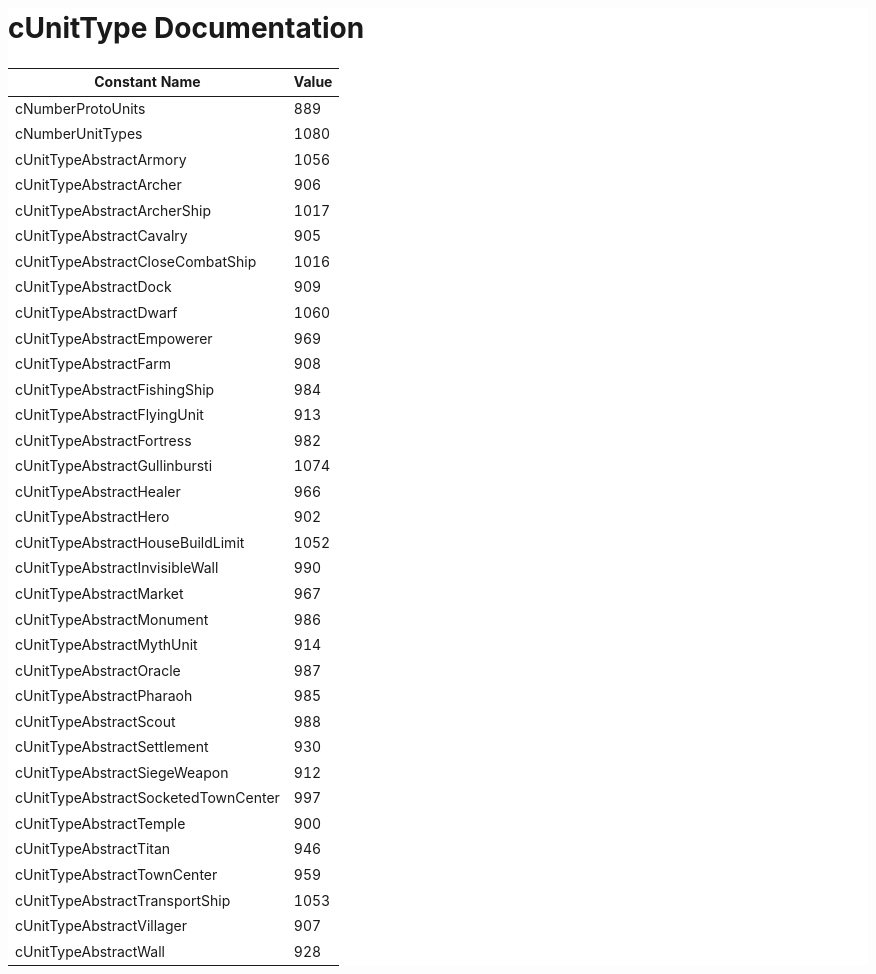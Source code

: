 # cUnitType Documentation

| Constant Name                              | Value |
|--------------------------------------------|-------|
| cNumberProtoUnits                          | 889   |
| cNumberUnitTypes                           | 1080  |
| cUnitTypeAbstractArmory                    | 1056  |
| cUnitTypeAbstractArcher                    | 906   |
| cUnitTypeAbstractArcherShip                | 1017  |
| cUnitTypeAbstractCavalry                   | 905   |
| cUnitTypeAbstractCloseCombatShip           | 1016  |
| cUnitTypeAbstractDock                      | 909   |
| cUnitTypeAbstractDwarf                     | 1060  |
| cUnitTypeAbstractEmpowerer                 | 969   |
| cUnitTypeAbstractFarm                      | 908   |
| cUnitTypeAbstractFishingShip               | 984   |
| cUnitTypeAbstractFlyingUnit                | 913   |
| cUnitTypeAbstractFortress                  | 982   |
| cUnitTypeAbstractGullinbursti              | 1074  |
| cUnitTypeAbstractHealer                    | 966   |
| cUnitTypeAbstractHero                      | 902   |
| cUnitTypeAbstractHouseBuildLimit           | 1052  |
| cUnitTypeAbstractInvisibleWall             | 990   |
| cUnitTypeAbstractMarket                    | 967   |
| cUnitTypeAbstractMonument                  | 986   |
| cUnitTypeAbstractMythUnit                  | 914   |
| cUnitTypeAbstractOracle                    | 987   |
| cUnitTypeAbstractPharaoh                   | 985   |
| cUnitTypeAbstractScout                     | 988   |
| cUnitTypeAbstractSettlement                | 930   |
| cUnitTypeAbstractSiegeWeapon               | 912   |
| cUnitTypeAbstractSocketedTownCenter        | 997   |
| cUnitTypeAbstractTemple                    | 900   |
| cUnitTypeAbstractTitan                     | 946   |
| cUnitTypeAbstractTownCenter                | 959   |
| cUnitTypeAbstractTransportShip             | 1053  |
| cUnitTypeAbstractVillager                  | 907   |
| cUnitTypeAbstractWall                      | 928   |